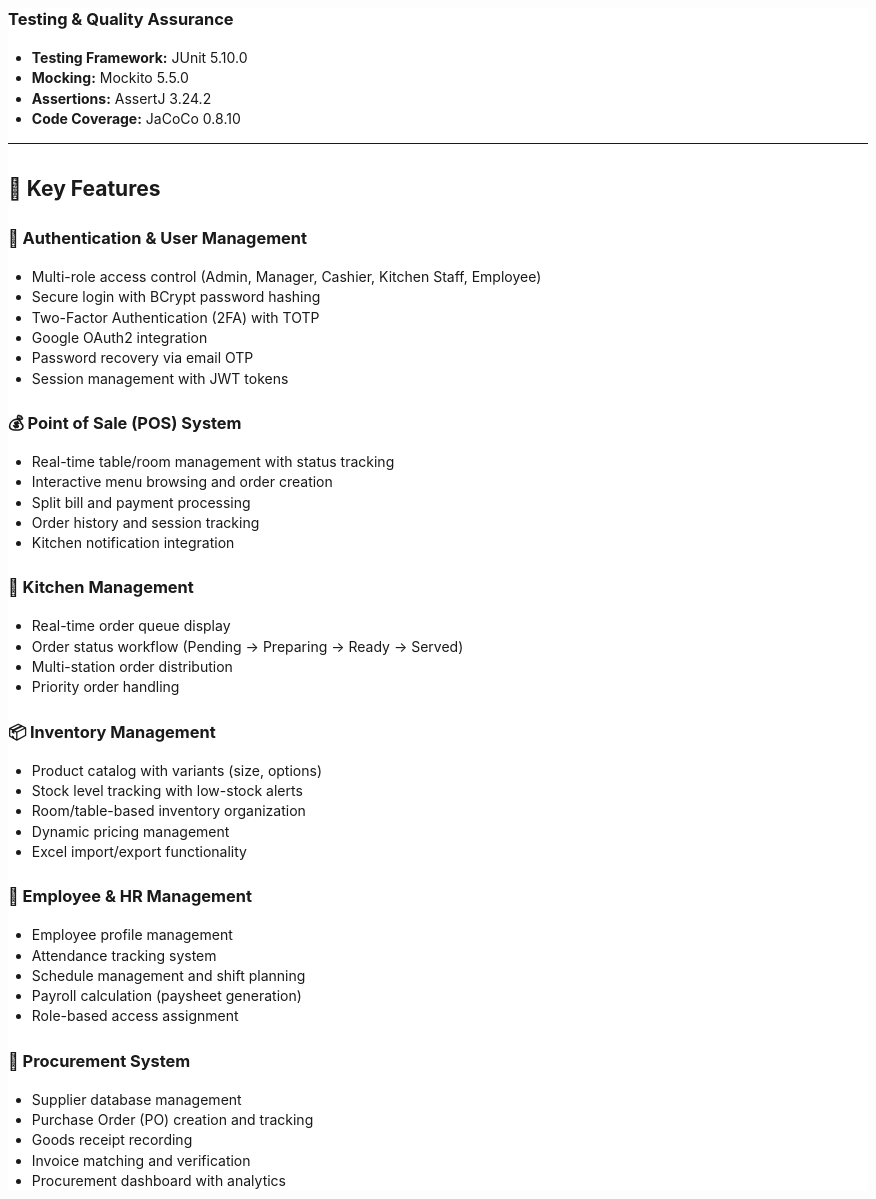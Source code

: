 ### Testing & Quality Assurance
- **Testing Framework:** JUnit 5.10.0
- **Mocking:** Mockito 5.5.0
- **Assertions:** AssertJ 3.24.2
- **Code Coverage:** JaCoCo 0.8.10

---

## 🧠 Key Features

### 🔐 Authentication & User Management
- Multi-role access control (Admin, Manager, Cashier, Kitchen Staff, Employee)
- Secure login with BCrypt password hashing
- Two-Factor Authentication (2FA) with TOTP
- Google OAuth2 integration
- Password recovery via email OTP
- Session management with JWT tokens

### 💰 Point of Sale (POS) System
- Real-time table/room management with status tracking
- Interactive menu browsing and order creation
- Split bill and payment processing
- Order history and session tracking
- Kitchen notification integration

### 🍳 Kitchen Management
- Real-time order queue display
- Order status workflow (Pending → Preparing → Ready → Served)
- Multi-station order distribution
- Priority order handling

### 📦 Inventory Management
- Product catalog with variants (size, options)
- Stock level tracking with low-stock alerts
- Room/table-based inventory organization
- Dynamic pricing management
- Excel import/export functionality

### 👥 Employee & HR Management
- Employee profile management
- Attendance tracking system
- Schedule management and shift planning
- Payroll calculation (paysheet generation)
- Role-based access assignment

### 🛒 Procurement System
- Supplier database management
- Purchase Order (PO) creation and tracking
- Goods receipt recording
- Invoice matching and verification
- Procurement dashboard with analytics
